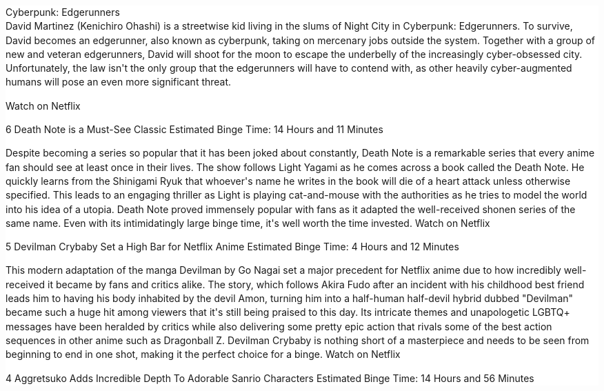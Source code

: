 

 Cyberpunk: Edgerunners  
David Martinez (Kenichiro Ohashi) is a streetwise kid living in the slums of Night City in Cyberpunk: Edgerunners. To survive, David becomes an edgerunner, also known as cyberpunk, taking on mercenary jobs outside the system. Together with a group of new and veteran edgerunners, David will shoot for the moon to escape the underbelly of the increasingly cyber-obsessed city. Unfortunately, the law isn&#39;t the only group that the edgerunners will have to contend with, as other heavily cyber-augmented humans will pose an even more significant threat. 

Watch on Netflix





 6  Death Note is a Must-See Classic 
Estimated Binge Time: 14 Hours and 11 Minutes


 







Despite becoming a series so popular that it has been joked about constantly, Death Note is a remarkable series that every anime fan should see at least once in their lives. The show follows Light Yagami as he comes across a book called the Death Note. He quickly learns from the Shinigami Ryuk that whoever&#39;s name he writes in the book will die of a heart attack unless otherwise specified. This leads to an engaging thriller as Light is playing cat-and-mouse with the authorities as he tries to model the world into his idea of a utopia. Death Note proved immensely popular with fans as it adapted the well-received shonen series of the same name. Even with its intimidatingly large binge time, it&#39;s well worth the time invested.
Watch on Netflix





 5  Devilman Crybaby Set a High Bar for Netflix Anime 
Estimated Binge Time: 4 Hours and 12 Minutes
        

This modern adaptation of the manga Devilman by Go Nagai set a major precedent for Netflix anime due to how incredibly well-received it became by fans and critics alike. The story, which follows Akira Fudo after an incident with his childhood best friend leads him to having his body inhabited by the devil Amon, turning him into a half-human half-devil hybrid dubbed &#34;Devilman&#34; became such a huge hit among viewers that it&#39;s still being praised to this day. Its intricate themes and unapologetic LGBTQ&#43; messages have been heralded by critics while also delivering some pretty epic action that rivals some of the best action sequences in other anime such as Dragonball Z. Devilman Crybaby is nothing short of a masterpiece and needs to be seen from beginning to end in one shot, making it the perfect choice for a binge.
Watch on Netflix





 4  Aggretsuko Adds Incredible Depth To Adorable Sanrio Characters 
Estimated Binge Time: 14 Hours and 56 Minutes
        
